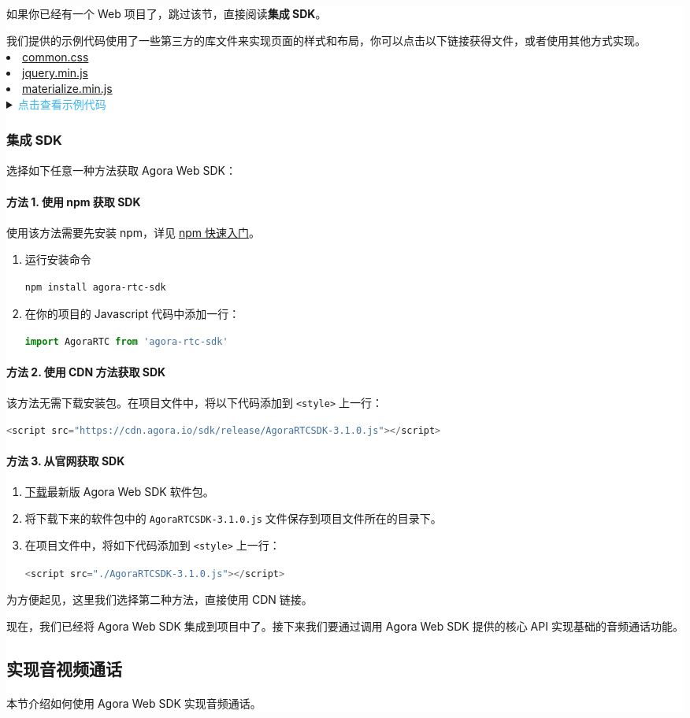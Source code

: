 如果你已经有一个 Web 项目了，跳过该节，直接阅读**集成 SDK**。

<div class="alert note">我们提供的示例代码使用了一些第三方的库文件来实现页面的样式和布局，你可以点击以下链接获得文件，或者使用其他方式实现。<li><a href="https://github.com/AgoraIO/Basic-Video-Call/blob/master/One-to-One-Video/Agora-Web-Tutorial-1to1/assets/common.css">common.css</a></li>
	<li><a href="https://github.com/AgoraIO/Basic-Video-Call/blob/master/One-to-One-Video/Agora-Web-Tutorial-1to1/vendor/jquery.min.js">jquery.min.js</a></li>
	<li><a href="https://github.com/AgoraIO/Basic-Video-Call/blob/master/One-to-One-Video/Agora-Web-Tutorial-1to1/vendor/materialize.min.js">materialize.min.js</a></li>
	</div>	

<details><summary><font color="#3ab7f8">点击查看示例代码</font></summary></details>

### 集成 SDK

选择如下任意一种方法获取 Agora Web SDK：

#### 方法 1. 使用 npm 获取 SDK

使用该方法需要先安装 npm，详见 [npm 快速入门](https://www.npmjs.com.cn/getting-started/installing-node/)。

1. 运行安装命令

   ```bash
   npm install agora-rtc-sdk
   ```

2. 在你的项目的 Javascript 代码中添加一行：

   ```javascript
   import AgoraRTC from 'agora-rtc-sdk'
   ```

#### 方法 2. 使用 CDN 方法获取 SDK

该方法无需下载安装包。在项目文件中，将以下代码添加到 `<style>` 上一行：

```javascript
<script src="https://cdn.agora.io/sdk/release/AgoraRTCSDK-3.1.0.js"></script>
```

#### 方法 3. 从官网获取 SDK

1. [下载](https://docs.agora.io/cn/Agora%20Platform/downloads)最新版 Agora Web SDK 软件包。

2. 将下载下来的软件包中的 `AgoraRTCSDK-3.1.0.js` 文件保存到项目文件所在的目录下。

3. 在项目文件中，将如下代码添加到 `<style>` 上一行：

   ```javascript
   <script src="./AgoraRTCSDK-3.1.0.js"></script>
   ```

为方便起见，这里我们选择第二种方法，直接使用 CDN 链接。

现在，我们已经将 Agora Web SDK 集成到项目中了。接下来我们要通过调用 Agora Web SDK 提供的核心 API 实现基础的音频通话功能。

## 实现音视频通话

本节介绍如何使用 Agora Web SDK 实现音频通话。
